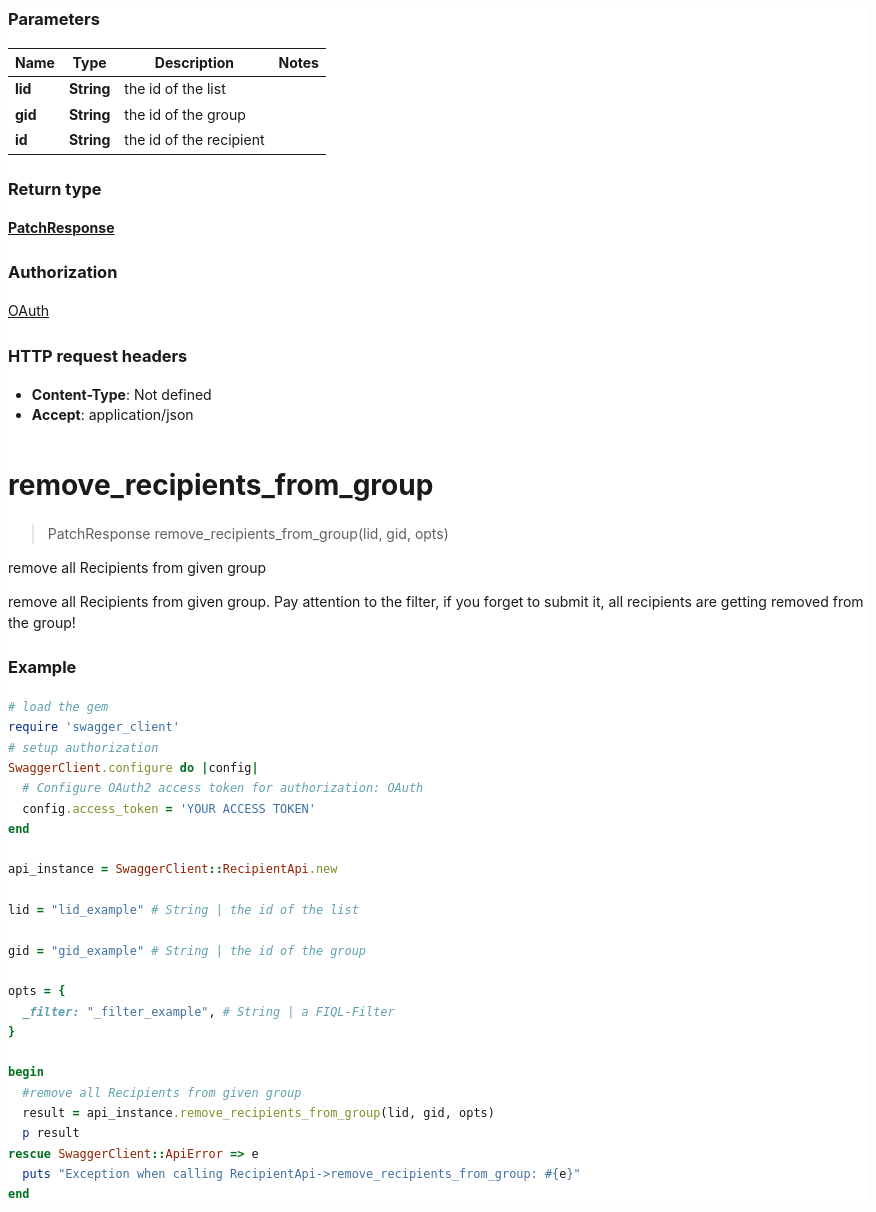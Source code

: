 ### Parameters

Name | Type | Description  | Notes
------------- | ------------- | ------------- | -------------
 **lid** | **String**| the id of the list | 
 **gid** | **String**| the id of the group | 
 **id** | **String**| the id of the recipient | 

### Return type

[**PatchResponse**](PatchResponse.md)

### Authorization

[OAuth](../README.md#OAuth)

### HTTP request headers

 - **Content-Type**: Not defined
 - **Accept**: application/json



# **remove_recipients_from_group**
> PatchResponse remove_recipients_from_group(lid, gid, opts)

remove all Recipients from given group

remove all Recipients from given group. Pay attention to the filter, if you forget to submit it, all recipients are getting removed from the group!

### Example
```ruby
# load the gem
require 'swagger_client'
# setup authorization
SwaggerClient.configure do |config|
  # Configure OAuth2 access token for authorization: OAuth
  config.access_token = 'YOUR ACCESS TOKEN'
end

api_instance = SwaggerClient::RecipientApi.new

lid = "lid_example" # String | the id of the list

gid = "gid_example" # String | the id of the group

opts = { 
  _filter: "_filter_example", # String | a FIQL-Filter
}

begin
  #remove all Recipients from given group
  result = api_instance.remove_recipients_from_group(lid, gid, opts)
  p result
rescue SwaggerClient::ApiError => e
  puts "Exception when calling RecipientApi->remove_recipients_from_group: #{e}"
end
```
